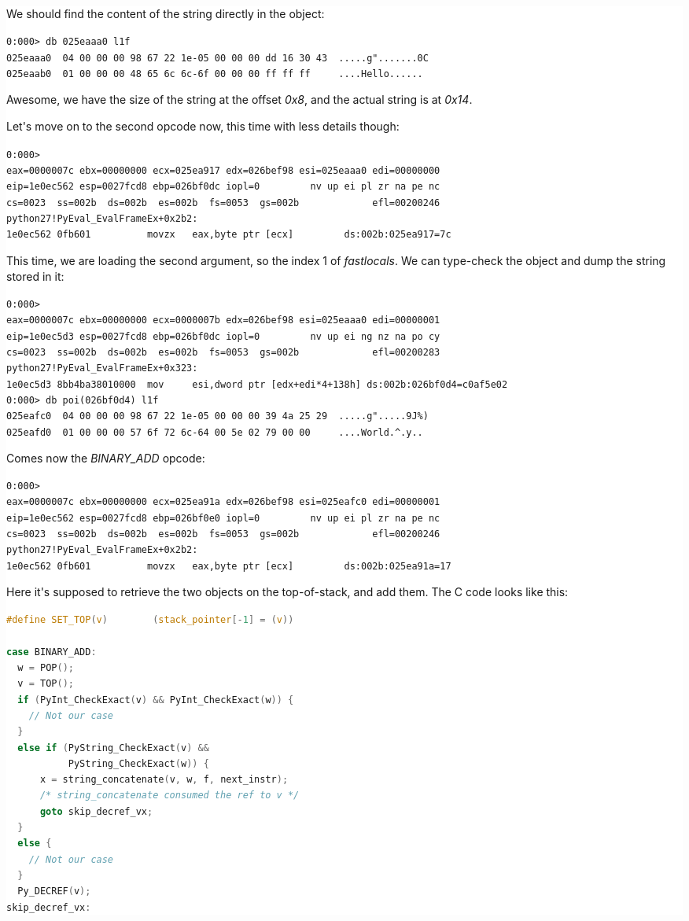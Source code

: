 We should find the content of the string directly in the object:

```text Finding the string in the PyStringObject
0:000> db 025eaaa0 l1f
025eaaa0  04 00 00 00 98 67 22 1e-05 00 00 00 dd 16 30 43  .....g".......0C
025eaab0  01 00 00 00 48 65 6c 6c-6f 00 00 00 ff ff ff     ....Hello......
```

Awesome, we have the size of the string at the offset *0x8*, and the actual string is at *0x14*.

Let's move on to the second opcode now, this time with less details though:

```text Fetching the second LOAD_FAST opcode
0:000> 
eax=0000007c ebx=00000000 ecx=025ea917 edx=026bef98 esi=025eaaa0 edi=00000000
eip=1e0ec562 esp=0027fcd8 ebp=026bf0dc iopl=0         nv up ei pl zr na pe nc
cs=0023  ss=002b  ds=002b  es=002b  fs=0053  gs=002b             efl=00200246
python27!PyEval_EvalFrameEx+0x2b2:
1e0ec562 0fb601          movzx   eax,byte ptr [ecx]         ds:002b:025ea917=7c
```

This time, we are loading the second argument, so the index 1 of *fastlocals*.
We can type-check the object and dump the string stored in it:

```text Retrieving the index 1 of fastlocals (025ea9c0)
0:000> 
eax=0000007c ebx=00000000 ecx=0000007b edx=026bef98 esi=025eaaa0 edi=00000001
eip=1e0ec5d3 esp=0027fcd8 ebp=026bf0dc iopl=0         nv up ei ng nz na po cy
cs=0023  ss=002b  ds=002b  es=002b  fs=0053  gs=002b             efl=00200283
python27!PyEval_EvalFrameEx+0x323:
1e0ec5d3 8bb4ba38010000  mov     esi,dword ptr [edx+edi*4+138h] ds:002b:026bf0d4=c0af5e02
0:000> db poi(026bf0d4) l1f
025eafc0  04 00 00 00 98 67 22 1e-05 00 00 00 39 4a 25 29  .....g".....9J%)
025eafd0  01 00 00 00 57 6f 72 6c-64 00 5e 02 79 00 00     ....World.^.y..
```

Comes now the *BINARY_ADD* opcode:

```text Fetching the BINARY_ADD opcode
0:000> 
eax=0000007c ebx=00000000 ecx=025ea91a edx=026bef98 esi=025eafc0 edi=00000001
eip=1e0ec562 esp=0027fcd8 ebp=026bf0e0 iopl=0         nv up ei pl zr na pe nc
cs=0023  ss=002b  ds=002b  es=002b  fs=0053  gs=002b             efl=00200246
python27!PyEval_EvalFrameEx+0x2b2:
1e0ec562 0fb601          movzx   eax,byte ptr [ecx]         ds:002b:025ea91a=17
```

Here it's supposed to retrieve the two objects on the top-of-stack, and add them.
The C code looks like this:

```c BINARY_ADD
#define SET_TOP(v)        (stack_pointer[-1] = (v))

case BINARY_ADD:
  w = POP();
  v = TOP();
  if (PyInt_CheckExact(v) && PyInt_CheckExact(w)) {
    // Not our case
  }
  else if (PyString_CheckExact(v) &&
           PyString_CheckExact(w)) {
      x = string_concatenate(v, w, f, next_instr);
      /* string_concatenate consumed the ref to v */
      goto skip_decref_vx;
  }
  else {
    // Not our case
  }
  Py_DECREF(v);
skip_decref_vx:
```